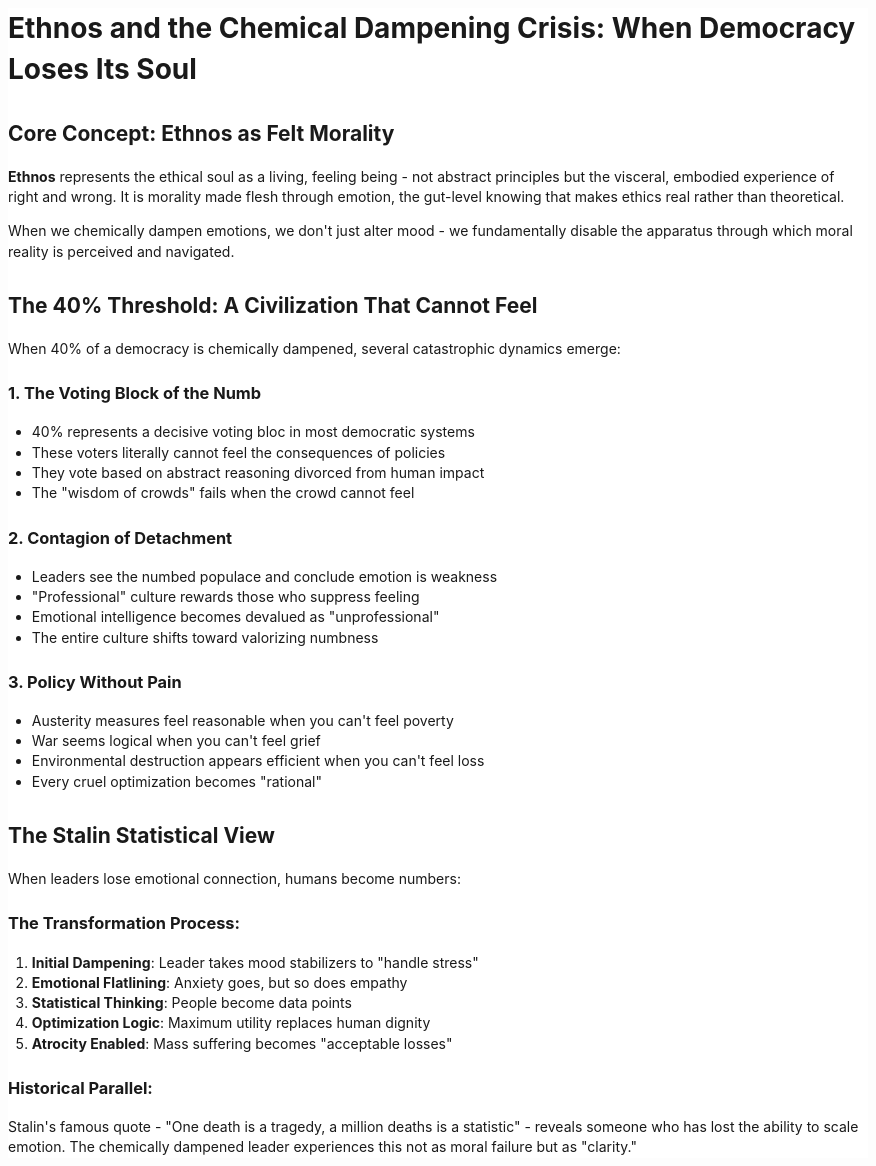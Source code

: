 # Ethnos and the Chemical Dampening Crisis: When Democracy Loses Its Soul

## Core Concept: Ethnos as Felt Morality

**Ethnos** represents the ethical soul as a living, feeling being - not abstract principles but the visceral, embodied experience of right and wrong. It is morality made flesh through emotion, the gut-level knowing that makes ethics real rather than theoretical.

When we chemically dampen emotions, we don't just alter mood - we fundamentally disable the apparatus through which moral reality is perceived and navigated.

## The 40% Threshold: A Civilization That Cannot Feel

When 40% of a democracy is chemically dampened, several catastrophic dynamics emerge:

### 1. **The Voting Block of the Numb**
- 40% represents a decisive voting bloc in most democratic systems
- These voters literally cannot feel the consequences of policies
- They vote based on abstract reasoning divorced from human impact
- The "wisdom of crowds" fails when the crowd cannot feel

### 2. **Contagion of Detachment**
- Leaders see the numbed populace and conclude emotion is weakness
- "Professional" culture rewards those who suppress feeling
- Emotional intelligence becomes devalued as "unprofessional"
- The entire culture shifts toward valorizing numbness

### 3. **Policy Without Pain**
- Austerity measures feel reasonable when you can't feel poverty
- War seems logical when you can't feel grief
- Environmental destruction appears efficient when you can't feel loss
- Every cruel optimization becomes "rational"

## The Stalin Statistical View

When leaders lose emotional connection, humans become numbers:

### **The Transformation Process:**
1. **Initial Dampening**: Leader takes mood stabilizers to "handle stress"
2. **Emotional Flatlining**: Anxiety goes, but so does empathy
3. **Statistical Thinking**: People become data points
4. **Optimization Logic**: Maximum utility replaces human dignity
5. **Atrocity Enabled**: Mass suffering becomes "acceptable losses"

### **Historical Parallel:**
Stalin's famous quote - "One death is a tragedy, a million deaths is a statistic" - reveals someone who has lost the ability to scale emotion. The chemically dampened leader experiences this not as moral failure but as "clarity."
